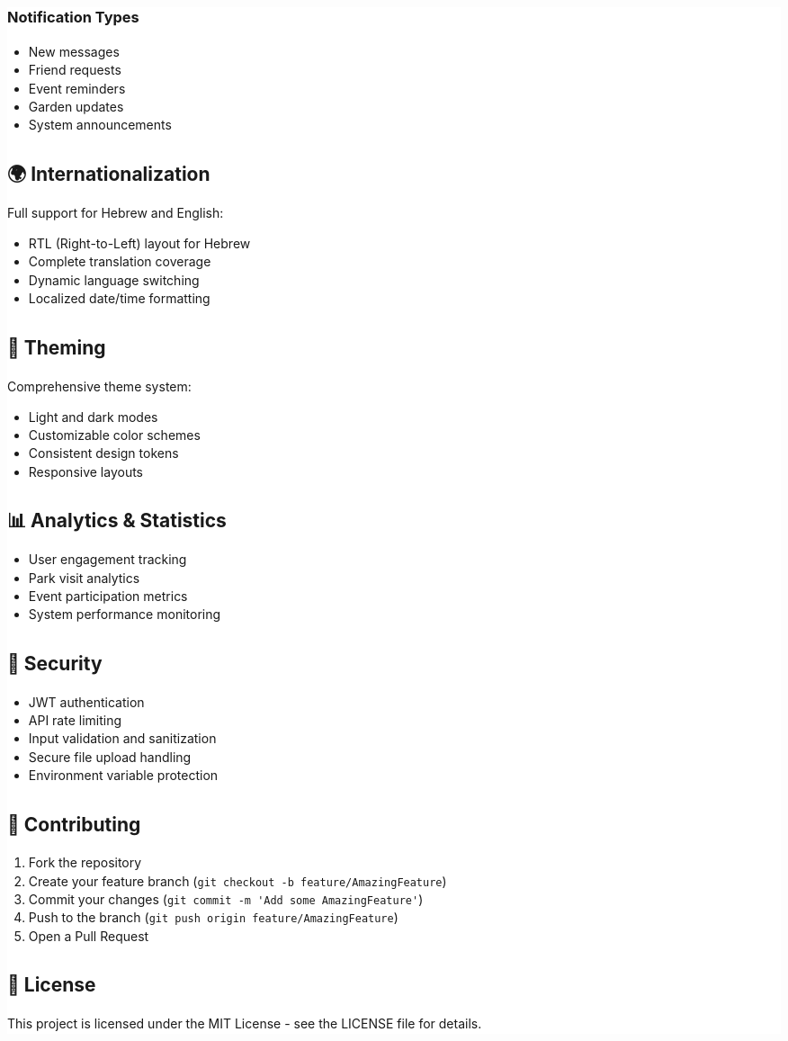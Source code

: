 ### Notification Types
- New messages
- Friend requests
- Event reminders
- Garden updates
- System announcements

## 🌍 Internationalization

Full support for Hebrew and English:
- RTL (Right-to-Left) layout for Hebrew
- Complete translation coverage
- Dynamic language switching
- Localized date/time formatting

## 🎨 Theming

Comprehensive theme system:
- Light and dark modes
- Customizable color schemes
- Consistent design tokens
- Responsive layouts

## 📊 Analytics & Statistics

- User engagement tracking
- Park visit analytics
- Event participation metrics
- System performance monitoring

## 🔐 Security

- JWT authentication
- API rate limiting
- Input validation and sanitization
- Secure file upload handling
- Environment variable protection

## 🤝 Contributing

1. Fork the repository
2. Create your feature branch (`git checkout -b feature/AmazingFeature`)
3. Commit your changes (`git commit -m 'Add some AmazingFeature'`)
4. Push to the branch (`git push origin feature/AmazingFeature`)
5. Open a Pull Request

## 📄 License

This project is licensed under the MIT License - see the LICENSE file for details.
